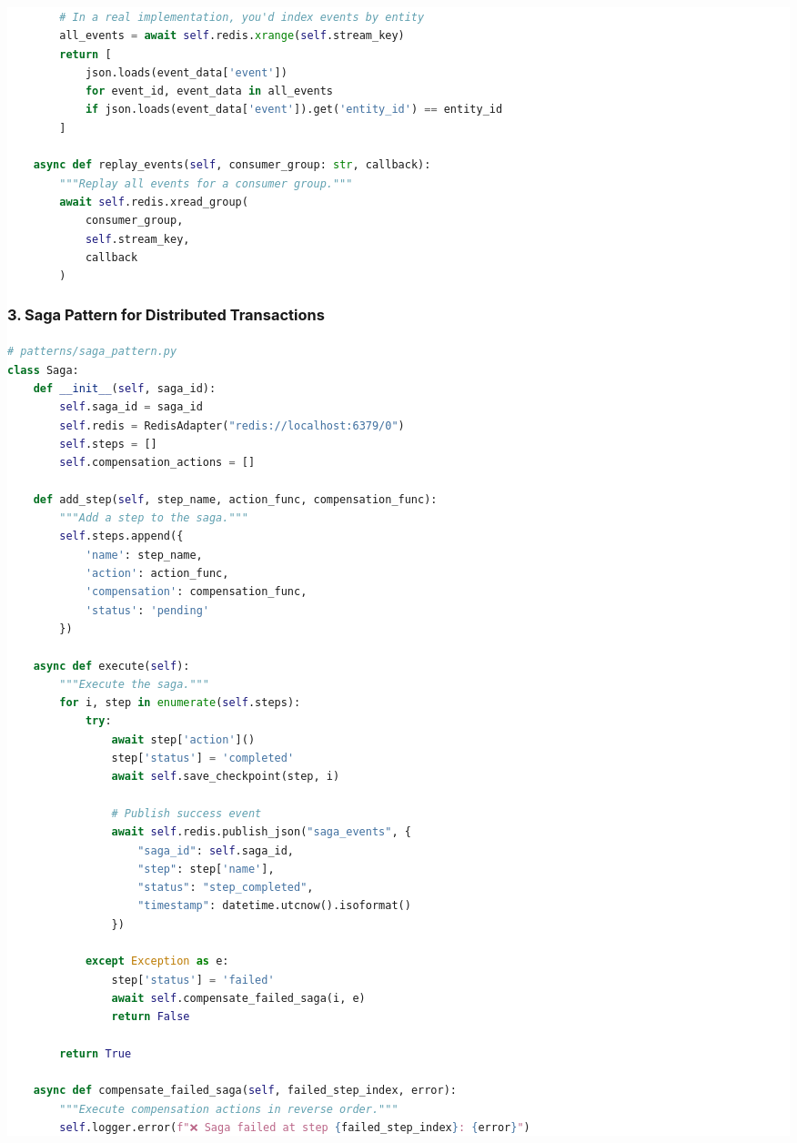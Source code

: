 ```python
        # In a real implementation, you'd index events by entity
        all_events = await self.redis.xrange(self.stream_key)
        return [
            json.loads(event_data['event'])
            for event_id, event_data in all_events
            if json.loads(event_data['event']).get('entity_id') == entity_id
        ]

    async def replay_events(self, consumer_group: str, callback):
        """Replay all events for a consumer group."""
        await self.redis.xread_group(
            consumer_group,
            self.stream_key,
            callback
        )
```

### 3. Saga Pattern for Distributed Transactions

```python
# patterns/saga_pattern.py
class Saga:
    def __init__(self, saga_id):
        self.saga_id = saga_id
        self.redis = RedisAdapter("redis://localhost:6379/0")
        self.steps = []
        self.compensation_actions = []

    def add_step(self, step_name, action_func, compensation_func):
        """Add a step to the saga."""
        self.steps.append({
            'name': step_name,
            'action': action_func,
            'compensation': compensation_func,
            'status': 'pending'
        })

    async def execute(self):
        """Execute the saga."""
        for i, step in enumerate(self.steps):
            try:
                await step['action']()
                step['status'] = 'completed'
                await self.save_checkpoint(step, i)

                # Publish success event
                await self.redis.publish_json("saga_events", {
                    "saga_id": self.saga_id,
                    "step": step['name'],
                    "status": "step_completed",
                    "timestamp": datetime.utcnow().isoformat()
                })

            except Exception as e:
                step['status'] = 'failed'
                await self.compensate_failed_saga(i, e)
                return False

        return True

    async def compensate_failed_saga(self, failed_step_index, error):
        """Execute compensation actions in reverse order."""
        self.logger.error(f"❌ Saga failed at step {failed_step_index}: {error}")
```